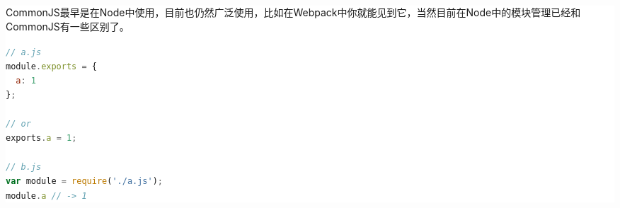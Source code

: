  CommonJS最早是在Node中使用，目前也仍然广泛使用，比如在Webpack中你就能见到它，当然目前在Node中的模块管理已经和CommonJS有一些区别了。

  ```js
  // a.js
  module.exports = {
    a: 1
  };

  // or
  exports.a = 1;

  // b.js
  var module = require('./a.js');
  module.a // -> 1
  ```

